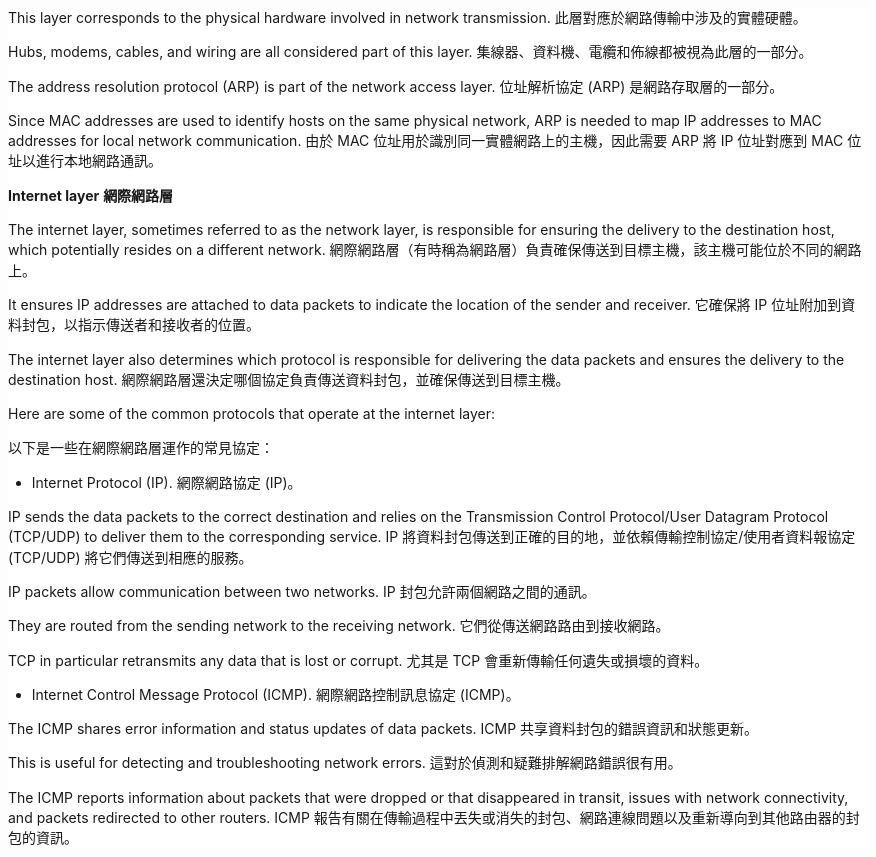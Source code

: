 This layer corresponds to the physical hardware involved in network transmission.
此層對應於網路傳輸中涉及的實體硬體。

Hubs, modems, cables, and wiring are all considered part of this layer.
集線器、資料機、電纜和佈線都被視為此層的一部分。

The address resolution protocol (ARP) is part of the network access layer.
位址解析協定 (ARP) 是網路存取層的一部分。

Since MAC addresses are used to identify hosts on the same physical network, ARP is needed to map IP addresses to MAC addresses for local network communication.
由於 MAC 位址用於識別同一實體網路上的主機，因此需要 ARP 將 IP 位址對應到 MAC 位址以進行本地網路通訊。

**Internet layer**
**網際網路層**

The internet layer, sometimes referred to as the network layer, is responsible for ensuring the delivery to the destination host, which potentially resides on a different network.
網際網路層（有時稱為網路層）負責確保傳送到目標主機，該主機可能位於不同的網路上。

It ensures IP addresses are attached to data packets to indicate the location of the sender and receiver.
它確保將 IP 位址附加到資料封包，以指示傳送者和接收者的位置。

The internet layer also determines which protocol is responsible for delivering the data packets and ensures the delivery to the destination host.
網際網路層還決定哪個協定負責傳送資料封包，並確保傳送到目標主機。

Here are some of the common protocols that operate at the internet layer:

以下是一些在網際網路層運作的常見協定：

-   Internet Protocol (IP).
    網際網路協定 (IP)。

IP sends the data packets to the correct destination and relies on the Transmission Control Protocol/User Datagram Protocol (TCP/UDP) to deliver them to the corresponding service.
IP 將資料封包傳送到正確的目的地，並依賴傳輸控制協定/使用者資料報協定 (TCP/UDP) 將它們傳送到相應的服務。

IP packets allow communication between two networks.
IP 封包允許兩個網路之間的通訊。

They are routed from the sending network to the receiving network.
它們從傳送網路路由到接收網路。

TCP in particular retransmits any data that is lost or corrupt.
尤其是 TCP 會重新傳輸任何遺失或損壞的資料。

-   Internet Control Message Protocol (ICMP).
    網際網路控制訊息協定 (ICMP)。

The ICMP shares error information and status updates of data packets.
ICMP 共享資料封包的錯誤資訊和狀態更新。

This is useful for detecting and troubleshooting network errors.
這對於偵測和疑難排解網路錯誤很有用。

The ICMP reports information about packets that were dropped or that disappeared in transit, issues with network connectivity, and packets redirected to other routers.
ICMP 報告有關在傳輸過程中丟失或消失的封包、網路連線問題以及重新導向到其他路由器的封包的資訊。

